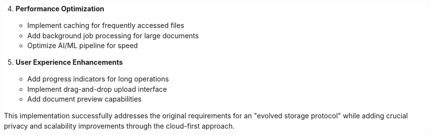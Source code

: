 4. **Performance Optimization**
   - Implement caching for frequently accessed files
   - Add background job processing for large documents
   - Optimize AI/ML pipeline for speed

5. **User Experience Enhancements**
   - Add progress indicators for long operations
   - Implement drag-and-drop upload interface
   - Add document preview capabilities

This implementation successfully addresses the original requirements for an "evolved storage protocol" while adding crucial privacy and scalability improvements through the cloud-first approach.